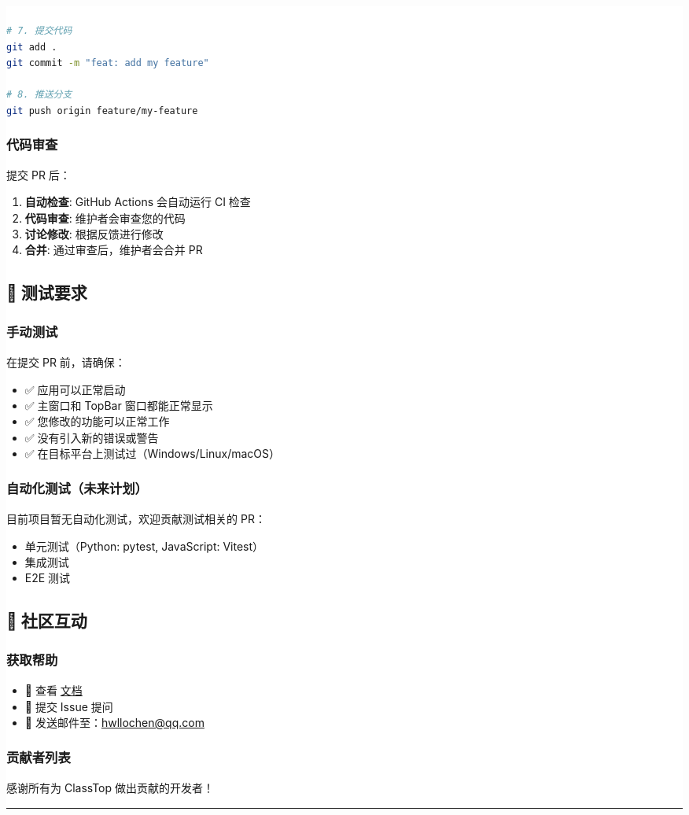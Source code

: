 ```bash

# 7. 提交代码
git add .
git commit -m "feat: add my feature"

# 8. 推送分支
git push origin feature/my-feature
```

### 代码审查

提交 PR 后：

1. **自动检查**: GitHub Actions 会自动运行 CI 检查
2. **代码审查**: 维护者会审查您的代码
3. **讨论修改**: 根据反馈进行修改
4. **合并**: 通过审查后，维护者会合并 PR

## 🧪 测试要求

### 手动测试

在提交 PR 前，请确保：

- ✅ 应用可以正常启动
- ✅ 主窗口和 TopBar 窗口都能正常显示
- ✅ 您修改的功能可以正常工作
- ✅ 没有引入新的错误或警告
- ✅ 在目标平台上测试过（Windows/Linux/macOS）

### 自动化测试（未来计划）

目前项目暂无自动化测试，欢迎贡献测试相关的 PR：

- 单元测试（Python: pytest, JavaScript: Vitest）
- 集成测试
- E2E 测试

## 🤝 社区互动

### 获取帮助

- 📖 查看 [文档](./docs/)
- 💬 提交 Issue 提问
- 📧 发送邮件至：<hwllochen@qq.com>

### 贡献者列表

感谢所有为 ClassTop 做出贡献的开发者！



---
